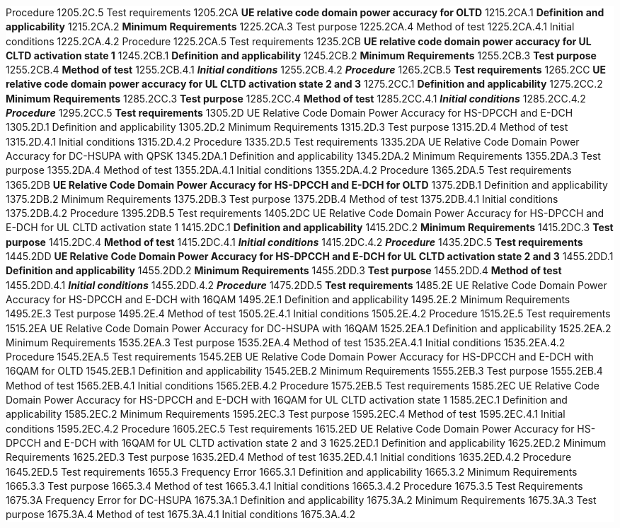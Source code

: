 Procedure 1205.2C.5 Test requirements 1205.2CA **UE relative code domain
power accuracy for OLTD** 1215.2CA.1 **Definition and applicability**
1215.2CA.2 **Minimum Requirements** 1225.2CA.3 Test purpose 1225.2CA.4
Method of test 1225.2CA.4.1 Initial conditions 1225.2CA.4.2 Procedure
1225.2CA.5 Test requirements 1235.2CB **UE relative code domain power
accuracy for UL CLTD activation state 1** 1245.2CB.1 **Definition and
applicability** 1245.2CB.2 **Minimum Requirements** 1255.2CB.3 **Test
purpose** 1255.2CB.4 **Method of test** 1255.2CB.4.1 ***Initial
conditions*** 1255.2CB.4.2 ***Procedure*** 1265.2CB.5 **Test
requirements** 1265.2CC **UE relative code domain power accuracy for UL
CLTD activation state 2 and 3** 1275.2CC.1 **Definition and
applicability** 1275.2CC.2 **Minimum Requirements** 1285.2CC.3 **Test
purpose** 1285.2CC.4 **Method of test** 1285.2CC.4.1 ***Initial
conditions*** 1285.2CC.4.2 ***Procedure*** 1295.2CC.5 **Test
requirements** 1305.2D UE Relative Code Domain Power Accuracy for
HS-DPCCH and E-DCH 1305.2D.1 Definition and applicability 1305.2D.2
Minimum Requirements 1315.2D.3 Test purpose 1315.2D.4 Method of test
1315.2D.4.1 Initial conditions 1315.2D.4.2 Procedure 1335.2D.5 Test
requirements 1335.2DA UE Relative Code Domain Power Accuracy for
DC-HSUPA with QPSK 1345.2DA.1 Definition and applicability 1345.2DA.2
Minimum Requirements 1355.2DA.3 Test purpose 1355.2DA.4 Method of test
1355.2DA.4.1 Initial conditions 1355.2DA.4.2 Procedure 1365.2DA.5 Test
requirements 1365.2DB **UE Relative Code Domain Power Accuracy for
HS-DPCCH and E-DCH for OLTD** 1375.2DB.1 Definition and applicability
1375.2DB.2 Minimum Requirements 1375.2DB.3 Test purpose 1375.2DB.4
Method of test 1375.2DB.4.1 Initial conditions 1375.2DB.4.2 Procedure
1395.2DB.5 Test requirements 1405.2DC UE Relative Code Domain Power
Accuracy for HS-DPCCH and E-DCH for UL CLTD activation state 1
1415.2DC.1 **Definition and applicability** 1415.2DC.2 **Minimum
Requirements** 1415.2DC.3 **Test purpose** 1415.2DC.4 **Method of test**
1415.2DC.4.1 ***Initial conditions*** 1415.2DC.4.2 ***Procedure***
1435.2DC.5 **Test requirements** 1445.2DD **UE Relative Code Domain
Power Accuracy for HS-DPCCH and E-DCH for UL CLTD activation state 2 and
3** 1455.2DD.1 **Definition and applicability** 1455.2DD.2 **Minimum
Requirements** 1455.2DD.3 **Test purpose** 1455.2DD.4 **Method of test**
1455.2DD.4.1 ***Initial conditions*** 1455.2DD.4.2 ***Procedure***
1475.2DD.5 **Test requirements** 1485.2E UE Relative Code Domain Power
Accuracy for HS-DPCCH and E-DCH with 16QAM 1495.2E.1 Definition and
applicability 1495.2E.2 Minimum Requirements 1495.2E.3 Test purpose
1495.2E.4 Method of test 1505.2E.4.1 Initial conditions 1505.2E.4.2
Procedure 1515.2E.5 Test requirements 1515.2EA UE Relative Code Domain
Power Accuracy for DC-HSUPA with 16QAM 1525.2EA.1 Definition and
applicability 1525.2EA.2 Minimum Requirements 1535.2EA.3 Test purpose
1535.2EA.4 Method of test 1535.2EA.4.1 Initial conditions 1535.2EA.4.2
Procedure 1545.2EA.5 Test requirements 1545.2EB UE Relative Code Domain
Power Accuracy for HS-DPCCH and E-DCH with 16QAM for OLTD 1545.2EB.1
Definition and applicability 1545.2EB.2 Minimum Requirements 1555.2EB.3
Test purpose 1555.2EB.4 Method of test 1565.2EB.4.1 Initial conditions
1565.2EB.4.2 Procedure 1575.2EB.5 Test requirements 1585.2EC UE Relative
Code Domain Power Accuracy for HS-DPCCH and E-DCH with 16QAM for UL CLTD
activation state 1 1585.2EC.1 Definition and applicability 1585.2EC.2
Minimum Requirements 1595.2EC.3 Test purpose 1595.2EC.4 Method of test
1595.2EC.4.1 Initial conditions 1595.2EC.4.2 Procedure 1605.2EC.5 Test
requirements 1615.2ED UE Relative Code Domain Power Accuracy for
HS-DPCCH and E-DCH with 16QAM for UL CLTD activation state 2 and 3
1625.2ED.1 Definition and applicability 1625.2ED.2 Minimum Requirements
1625.2ED.3 Test purpose 1635.2ED.4 Method of test 1635.2ED.4.1 Initial
conditions 1635.2ED.4.2 Procedure 1645.2ED.5 Test requirements 1655.3
Frequency Error 1665.3.1 Definition and applicability 1665.3.2 Minimum
Requirements 1665.3.3 Test purpose 1665.3.4 Method of test 1665.3.4.1
Initial conditions 1665.3.4.2 Procedure 1675.3.5 Test Requirements
1675.3A Frequency Error for DC-HSUPA 1675.3A.1 Definition and
applicability 1675.3A.2 Minimum Requirements 1675.3A.3 Test purpose
1675.3A.4 Method of test 1675.3A.4.1 Initial conditions 1675.3A.4.2